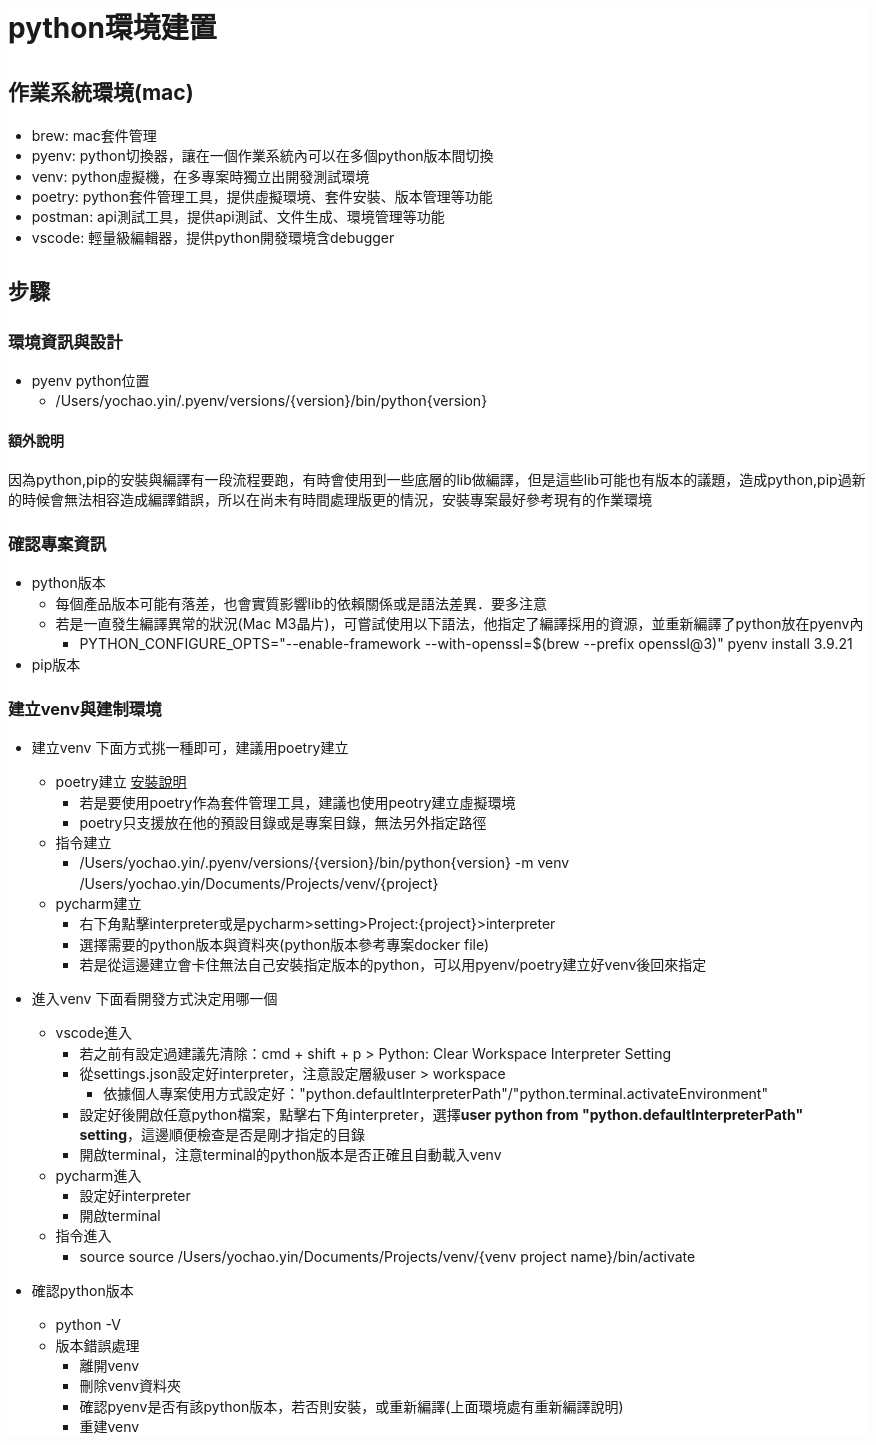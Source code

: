 # python環境建置
## 作業系統環境(mac)
- brew: mac套件管理
- pyenv: python切換器，讓在一個作業系統內可以在多個python版本間切換
- venv: python虛擬機，在多專案時獨立出開發測試環境
- poetry: python套件管理工具，提供虛擬環境、套件安裝、版本管理等功能
- postman: api測試工具，提供api測試、文件生成、環境管理等功能
- vscode: 輕量級編輯器，提供python開發環境含debugger


## 步驟 
### 環境資訊與設計
- pyenv python位置
  - /Users/yochao.yin/.pyenv/versions/{version}/bin/python{version}

#### 額外說明
因為python,pip的安裝與編譯有一段流程要跑，有時會使用到一些底層的lib做編譯，但是這些lib可能也有版本的議題，造成python,pip過新的時候會無法相容造成編譯錯誤，所以在尚未有時間處理版更的情況，安裝專案最好參考現有的作業環境

### 確認專案資訊
- python版本
  - 每個產品版本可能有落差，也會實質影響lib的依賴關係或是語法差異．要多注意
  - 若是一直發生編譯異常的狀況(Mac M3晶片)，可嘗試使用以下語法，他指定了編譯採用的資源，並重新編譯了python放在pyenv內
    - PYTHON_CONFIGURE_OPTS="--enable-framework --with-openssl=$(brew --prefix openssl@3)" pyenv install 3.9.21
- pip版本

### 建立venv與建制環境
- 建立venv 下面方式挑一種即可，建議用poetry建立
  - poetry建立 [安裝說明](https://holistic-flock-138.notion.site/poetry-b57bdac1993f44efbadbe94d5ad43f9f)
    - 若是要使用poetry作為套件管理工具，建議也使用peotry建立虛擬環境
    - poetry只支援放在他的預設目錄或是專案目錄，無法另外指定路徑
  - 指令建立
    - /Users/yochao.yin/.pyenv/versions/{version}/bin/python{version} -m venv /Users/yochao.yin/Documents/Projects/venv/{project}
  - pycharm建立
    - 右下角點擊interpreter或是pycharm>setting>Project:{project}>interpreter
    - 選擇需要的python版本與資料夾(python版本參考專案docker file)
    - 若是從這邊建立會卡住無法自己安裝指定版本的python，可以用pyenv/poetry建立好venv後回來指定

- 進入venv 下面看開發方式決定用哪一個
  - vscode進入
    - 若之前有設定過建議先清除：cmd + shift + p > Python: Clear Workspace Interpreter Setting
    - 從settings.json設定好interpreter，注意設定層級user > workspace
      - 依據個人專案使用方式設定好："python.defaultInterpreterPath"/"python.terminal.activateEnvironment"
    - 設定好後開啟任意python檔案，點擊右下角interpreter，選擇**user python from "python.defaultInterpreterPath" setting**，這邊順便檢查是否是剛才指定的目錄
    - 開啟terminal，注意terminal的python版本是否正確且自動載入venv
  - pycharm進入
    - 設定好interpreter
    - 開啟terminal
  - 指令進入
    - source source /Users/yochao.yin/Documents/Projects/venv/{venv project name}/bin/activate
- 確認python版本
  - python -V
  - 版本錯誤處理
    - 離開venv
    - 刪除venv資料夾
    - 確認pyenv是否有該python版本，若否則安裝，或重新編譯(上面環境處有重新編譯說明)
    - 重建venv